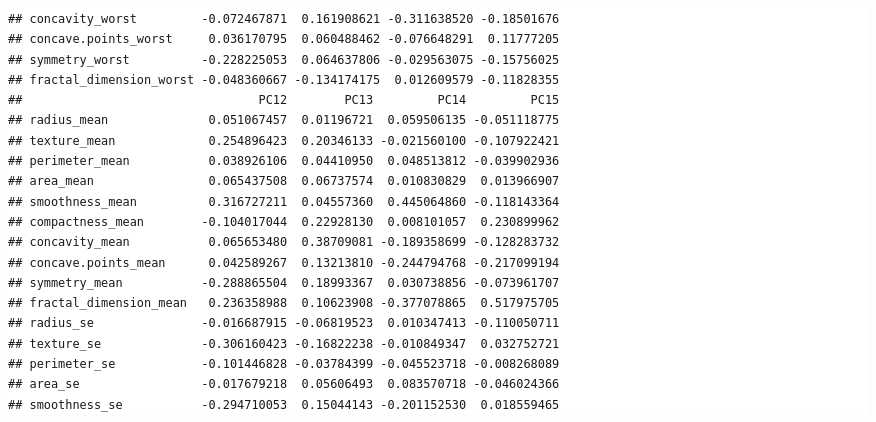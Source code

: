     ## concavity_worst         -0.072467871  0.161908621 -0.311638520 -0.18501676
    ## concave.points_worst     0.036170795  0.060488462 -0.076648291  0.11777205
    ## symmetry_worst          -0.228225053  0.064637806 -0.029563075 -0.15756025
    ## fractal_dimension_worst -0.048360667 -0.134174175  0.012609579 -0.11828355
    ##                                 PC12        PC13         PC14         PC15
    ## radius_mean              0.051067457  0.01196721  0.059506135 -0.051118775
    ## texture_mean             0.254896423  0.20346133 -0.021560100 -0.107922421
    ## perimeter_mean           0.038926106  0.04410950  0.048513812 -0.039902936
    ## area_mean                0.065437508  0.06737574  0.010830829  0.013966907
    ## smoothness_mean          0.316727211  0.04557360  0.445064860 -0.118143364
    ## compactness_mean        -0.104017044  0.22928130  0.008101057  0.230899962
    ## concavity_mean           0.065653480  0.38709081 -0.189358699 -0.128283732
    ## concave.points_mean      0.042589267  0.13213810 -0.244794768 -0.217099194
    ## symmetry_mean           -0.288865504  0.18993367  0.030738856 -0.073961707
    ## fractal_dimension_mean   0.236358988  0.10623908 -0.377078865  0.517975705
    ## radius_se               -0.016687915 -0.06819523  0.010347413 -0.110050711
    ## texture_se              -0.306160423 -0.16822238 -0.010849347  0.032752721
    ## perimeter_se            -0.101446828 -0.03784399 -0.045523718 -0.008268089
    ## area_se                 -0.017679218  0.05606493  0.083570718 -0.046024366
    ## smoothness_se           -0.294710053  0.15044143 -0.201152530  0.018559465